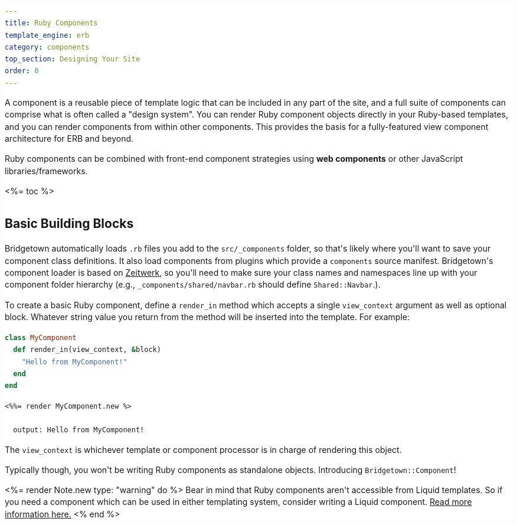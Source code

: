 ```yaml
---
title: Ruby Components
template_engine: erb
category: components
top_section: Designing Your Site
order: 0
---
```


A component is a reusable piece of template logic that can be included in any part of the site, and a full suite of components can comprise what is often called a "design system". You can render Ruby component objects directly in your Ruby-based templates, and you can render components from within other components. This provides the basis for a fully-featured view component architecture for ERB and beyond.

Ruby components can be combined with front-end component strategies using **web components** or other JavaScript libraries/frameworks.

<%= toc %>

## Basic Building Blocks

Bridgetown automatically loads `.rb` files you add to the `src/_components` folder, so that's likely where you'll want to save your component class definitions. It also load components from plugins which provide a `components` source manifest. Bridgetown's component loader is based on [Zeitwerk](https://github.com/fxn/zeitwerk), so you'll need to make sure your class names and namespaces line up with your component folder hierarchy (e.g., `_components/shared/navbar.rb` should define `Shared::Navbar`.).

To create a basic Ruby component, define a `render_in` method which accepts a single `view_context` argument as well as optional block. Whatever string value you return from the method will be inserted into the template. For example:

```ruby
class MyComponent
  def render_in(view_context, &block)
    "Hello from MyComponent!"
  end
end
```

```erb
<%%= render MyComponent.new %>

  output: Hello from MyComponent!
```

The `view_context` is whichever template or component processor is in charge of rendering this object.

Typically though, you won't be writing Ruby components as standalone objects.  Introducing `Bridgetown::Component`!

<%= render Note.new type: "warning" do %>
Bear in mind that Ruby components aren't accessible from Liquid templates. So if you need a component which can be used in either templating system, consider writing a Liquid component. [Read more information here.](/docs/components/liquid)
<% end %>

